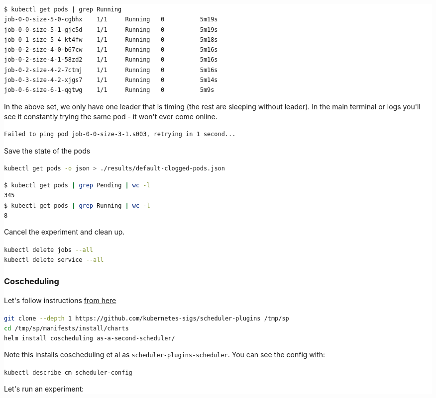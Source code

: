 ```console
$ kubectl get pods | grep Running
job-0-0-size-5-0-cgbhx    1/1     Running   0          5m19s
job-0-0-size-5-1-gjc5d    1/1     Running   0          5m19s
job-0-1-size-5-4-kt4fw    1/1     Running   0          5m18s
job-0-2-size-4-0-b67cw    1/1     Running   0          5m16s
job-0-2-size-4-1-58zd2    1/1     Running   0          5m16s
job-0-2-size-4-2-7ctmj    1/1     Running   0          5m16s
job-0-3-size-4-2-xjgs7    1/1     Running   0          5m14s
job-0-6-size-6-1-qgtwg    1/1     Running   0          5m9s
```

In the above set, we only have one leader that is timing (the rest are sleeping without leader).
In the main terminal or logs you'll see it constantly trying the same pod - it won't ever come online.

```bash
Failed to ping pod job-0-0-size-3-1.s003, retrying in 1 second...
```

Save the state of the pods

```bash
kubectl get pods -o json > ./results/default-clogged-pods.json
```

```bash
$ kubectl get pods | grep Pending | wc -l
345
$ kubectl get pods | grep Running | wc -l
8
```

Cancel the experiment and clean up.

```bash
kubectl delete jobs --all
kubectl delete service --all
```

### Coscheduling

Let's follow instructions [from here](https://scheduler-plugins.sigs.k8s.io/docs/user-guide/installation/#as-a-second-scheduler)

```bash
git clone --depth 1 https://github.com/kubernetes-sigs/scheduler-plugins /tmp/sp
cd /tmp/sp/manifests/install/charts
helm install coscheduling as-a-second-scheduler/
```

Note this installs coscheduling et al as `scheduler-plugins-scheduler`. You can see the config with:

```bash
kubectl describe cm scheduler-config 
```

Let's run an experiment:
